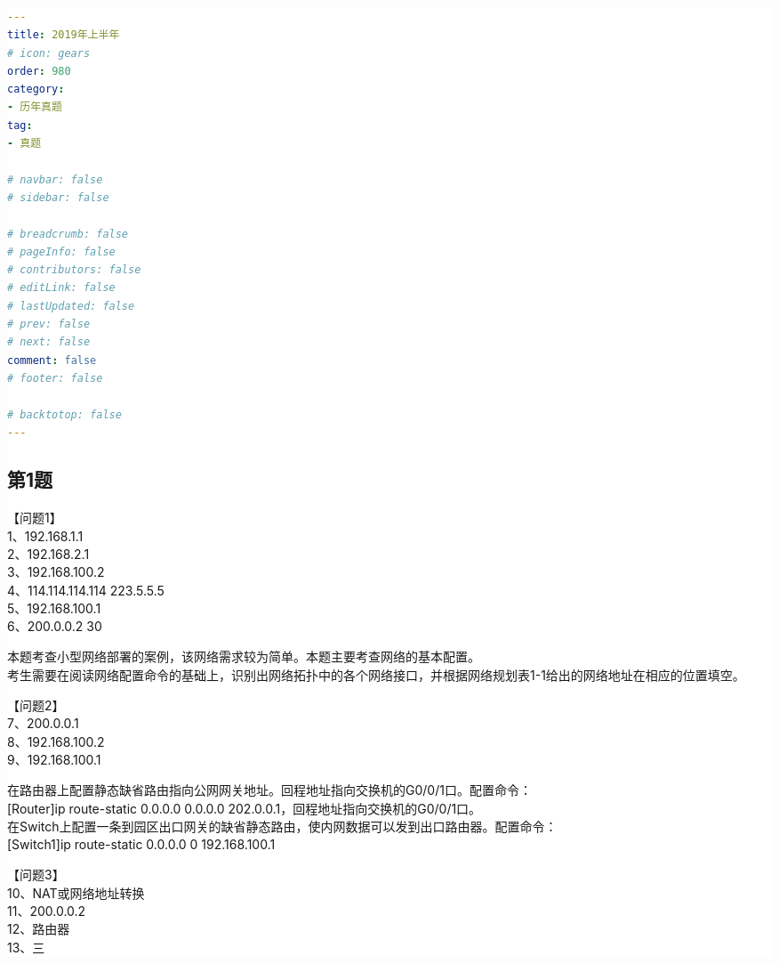 ```yaml
---  
title: 2019年上半年  
# icon: gears  
order: 980  
category:  
- 历年真题  
tag:  
- 真题  
  
# navbar: false  
# sidebar: false  
  
# breadcrumb: false  
# pageInfo: false  
# contributors: false  
# editLink: false  
# lastUpdated: false  
# prev: false  
# next: false  
comment: false  
# footer: false  
  
# backtotop: false  
---  
```

## 第1题 ##

【问题1】  
1、192.168.1.1  
2、192.168.2.1  
3、192.168.100.2  
4、114.114.114.114 223.5.5.5  
5、192.168.100.1  
6、200.0.0.2 30  
  
本题考查小型网络部署的案例，该网络需求较为简单。本题主要考查网络的基本配置。  
考生需要在阅读网络配置命令的基础上，识别出网络拓扑中的各个网络接口，并根据网络规划表1-1给出的网络地址在相应的位置填空。  
  
【问题2】  
7、200.0.0.1  
8、192.168.100.2  
9、192.168.100.1  
  
在路由器上配置静态缺省路由指向公网网关地址。回程地址指向交换机的G0/0/1口。配置命令：  
\[Router\]ip route-static 0.0.0.0 0.0.0.0 202.0.0.1，回程地址指向交换机的G0/0/1口。  
在Switch上配置一条到园区出口网关的缺省静态路由，使内网数据可以发到出口路由器。配置命令：  
\[Switch1\]ip route-static 0.0.0.0 0 192.168.100.1  
  
【问题3】  
10、NAT或网络地址转换  
11、200.0.0.2  
12、路由器  
13、三  
  